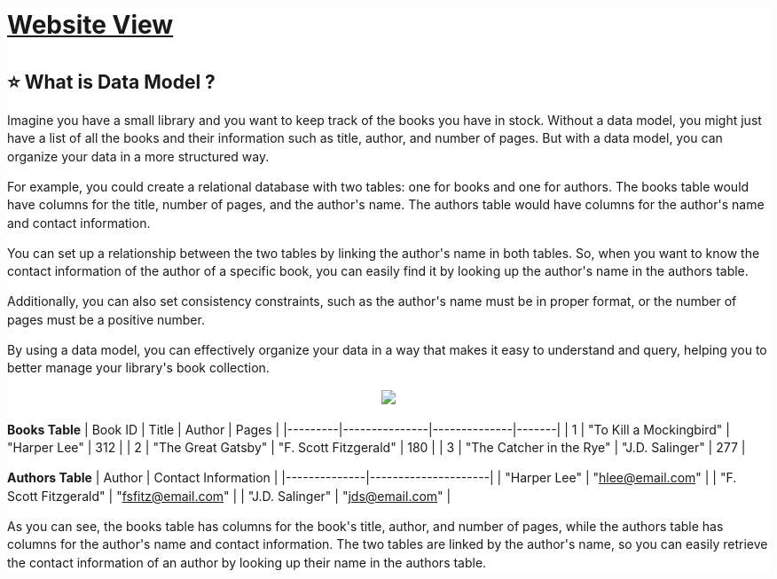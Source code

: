 # [Website View](https://code-xam.vercel.app/docs/dbms/dbms3)


## ⭐ What is Data Model ?

Imagine you have a small library and you want to keep track of the books you have in stock. Without a data model, you might just have a list of all the books and their information such as title, author, and number of pages. But with a data model, you can organize your data in a more structured way.

For example, you could create a relational database with two tables: one for books and one for authors. The books table would have columns for the title, number of pages, and the author's name. The authors table would have columns for the author's name and contact information.

You can set up a relationship between the two tables by linking the author's name in both tables. So, when you want to know the contact information of the author of a specific book, you can easily find it by looking up the author's name in the authors table.

Additionally, you can also set consistency constraints, such as the author's name must be in proper format, or the number of pages must be a positive number.

By using a data model, you can effectively organize your data in a way that makes it easy to understand and query, helping you to better manage your library's book collection.



<p align="center">
            <img style={{ position: "relative" ,opacity: 1 ,borderRadius: "10px" ,overflow: "hidden" , marginTop:"20px" , marginBottom: "20px"}}
                 src="https://media.giphy.com/media/jakQnxhPwrbOdEZDul/giphy.gif"
                 width="450"/>
</p>

**Books Table**
| Book ID | Title         | Author       | Pages |
|---------|---------------|--------------|-------|
| 1       | "To Kill a Mockingbird"  | "Harper Lee" | 312   |
| 2       | "The Great Gatsby"       | "F. Scott Fitzgerald" | 180   |
| 3       | "The Catcher in the Rye" | "J.D. Salinger" | 277   |

**Authors Table**
| Author       | Contact Information |
|--------------|---------------------|
| "Harper Lee" | "hlee@email.com"    |
| "F. Scott Fitzgerald"  | "fsfitz@email.com" |
| "J.D. Salinger"        | "jds@email.com"    |


As you can see, the books table has columns for the book's title, author, and number of pages, while the authors table has columns for the author's name and contact information. The two tables are linked by the author's name, so you can easily retrieve the contact information of an author by looking up their name in the authors table.
